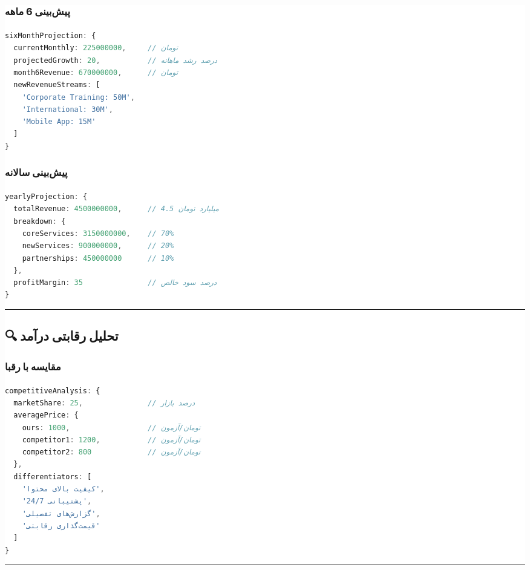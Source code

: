 ### پیش‌بینی 6 ماهه
```typescript
sixMonthProjection: {
  currentMonthly: 225000000,     // تومان
  projectedGrowth: 20,           // درصد رشد ماهانه
  month6Revenue: 670000000,      // تومان
  newRevenueStreams: [
    'Corporate Training: 50M',
    'International: 30M',
    'Mobile App: 15M'
  ]
}
```

### پیش‌بینی سالانه
```typescript
yearlyProjection: {
  totalRevenue: 4500000000,      // 4.5 میلیارد تومان
  breakdown: {
    coreServices: 3150000000,    // 70%
    newServices: 900000000,      // 20%
    partnerships: 450000000      // 10%
  },
  profitMargin: 35               // درصد سود خالص
}
```

---

## 🔍 تحلیل رقابتی درآمد

### مقایسه با رقبا
```typescript
competitiveAnalysis: {
  marketShare: 25,               // درصد بازار
  averagePrice: {
    ours: 1000,                  // تومان/آزمون
    competitor1: 1200,           // تومان/آزمون
    competitor2: 800             // تومان/آزمون
  },
  differentiators: [
    'کیفیت بالای محتوا',
    'پشتیبانی 24/7',
    'گزارش‌های تفصیلی',
    'قیمت‌گذاری رقابتی'
  ]
}
```

---
